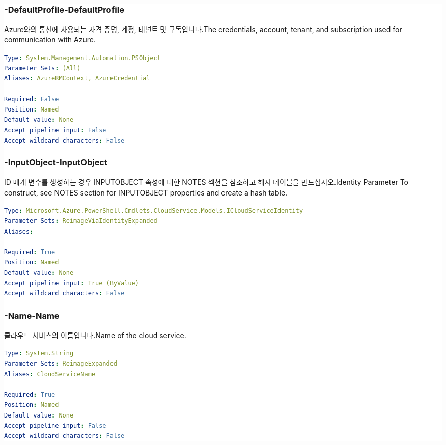 ### <span data-ttu-id="a5408-117">-DefaultProfile</span><span class="sxs-lookup"><span data-stu-id="a5408-117">-DefaultProfile</span></span>
<span data-ttu-id="a5408-118">Azure와의 통신에 사용되는 자격 증명, 계정, 테넌트 및 구독입니다.</span><span class="sxs-lookup"><span data-stu-id="a5408-118">The credentials, account, tenant, and subscription used for communication with Azure.</span></span>

```yaml
Type: System.Management.Automation.PSObject
Parameter Sets: (All)
Aliases: AzureRMContext, AzureCredential

Required: False
Position: Named
Default value: None
Accept pipeline input: False
Accept wildcard characters: False
```

### <span data-ttu-id="a5408-119">-InputObject</span><span class="sxs-lookup"><span data-stu-id="a5408-119">-InputObject</span></span>
<span data-ttu-id="a5408-120">ID 매개 변수를 생성하는 경우 INPUTOBJECT 속성에 대한 NOTES 섹션을 참조하고 해시 테이블을 만드십시오.</span><span class="sxs-lookup"><span data-stu-id="a5408-120">Identity Parameter To construct, see NOTES section for INPUTOBJECT properties and create a hash table.</span></span>

```yaml
Type: Microsoft.Azure.PowerShell.Cmdlets.CloudService.Models.ICloudServiceIdentity
Parameter Sets: ReimageViaIdentityExpanded
Aliases:

Required: True
Position: Named
Default value: None
Accept pipeline input: True (ByValue)
Accept wildcard characters: False
```

### <span data-ttu-id="a5408-121">-Name</span><span class="sxs-lookup"><span data-stu-id="a5408-121">-Name</span></span>
<span data-ttu-id="a5408-122">클라우드 서비스의 이름입니다.</span><span class="sxs-lookup"><span data-stu-id="a5408-122">Name of the cloud service.</span></span>

```yaml
Type: System.String
Parameter Sets: ReimageExpanded
Aliases: CloudServiceName

Required: True
Position: Named
Default value: None
Accept pipeline input: False
Accept wildcard characters: False
```

